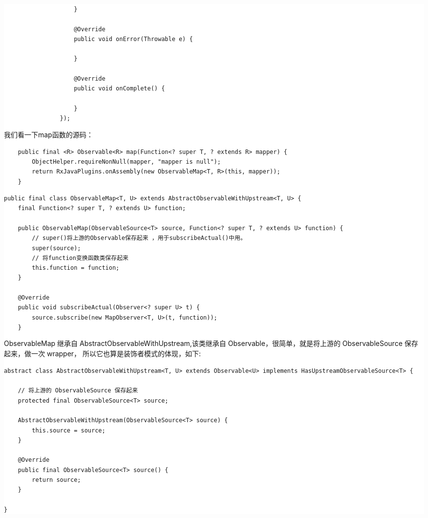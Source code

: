 ```
                    }

                    @Override
                    public void onError(Throwable e) {

                    }

                    @Override
                    public void onComplete() {

                    }
                });

```

我们看一下map函数的源码：

```
    public final <R> Observable<R> map(Function<? super T, ? extends R> mapper) {
        ObjectHelper.requireNonNull(mapper, "mapper is null");
        return RxJavaPlugins.onAssembly(new ObservableMap<T, R>(this, mapper));
    }
```

```
public final class ObservableMap<T, U> extends AbstractObservableWithUpstream<T, U> {
    final Function<? super T, ? extends U> function;

    public ObservableMap(ObservableSource<T> source, Function<? super T, ? extends U> function) {
        // super()将上游的Observable保存起来 ，用于subscribeActual()中用。
        super(source);
        // 将function变换函数类保存起来
        this.function = function;
    }

    @Override
    public void subscribeActual(Observer<? super U> t) {
        source.subscribe(new MapObserver<T, U>(t, function));
    }

```

ObservableMap 继承自 AbstractObservableWithUpstream,该类继承自 Observable，很简单，就是将上游的 ObservableSource 保存起来，做一次 wrapper，
所以它也算是装饰者模式的体现，如下:

```
abstract class AbstractObservableWithUpstream<T, U> extends Observable<U> implements HasUpstreamObservableSource<T> {

    // 将上游的 ObservableSource 保存起来
    protected final ObservableSource<T> source;

    AbstractObservableWithUpstream(ObservableSource<T> source) {
        this.source = source;
    }

    @Override
    public final ObservableSource<T> source() {
        return source;
    }

}
```

